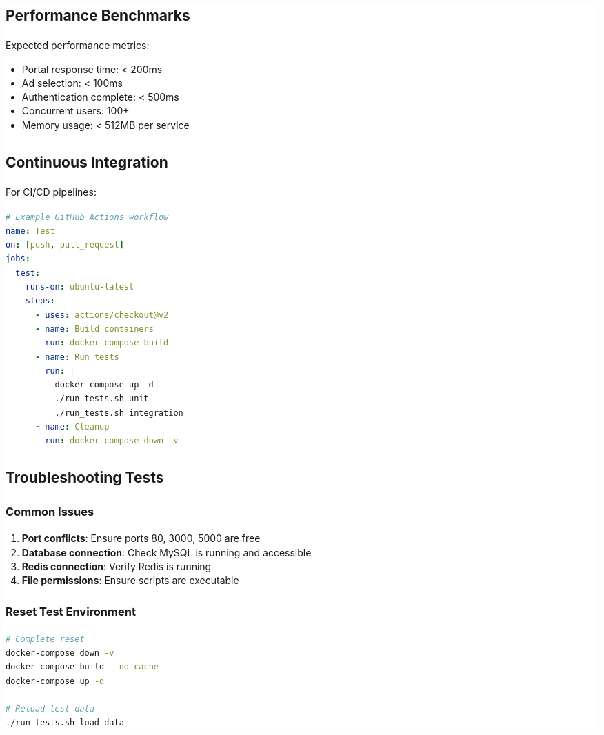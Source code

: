 ## Performance Benchmarks

Expected performance metrics:

- Portal response time: < 200ms
- Ad selection: < 100ms
- Authentication complete: < 500ms
- Concurrent users: 100+
- Memory usage: < 512MB per service

## Continuous Integration

For CI/CD pipelines:

```yaml
# Example GitHub Actions workflow
name: Test
on: [push, pull_request]
jobs:
  test:
    runs-on: ubuntu-latest
    steps:
      - uses: actions/checkout@v2
      - name: Build containers
        run: docker-compose build
      - name: Run tests
        run: |
          docker-compose up -d
          ./run_tests.sh unit
          ./run_tests.sh integration
      - name: Cleanup
        run: docker-compose down -v
```

## Troubleshooting Tests

### Common Issues

1. **Port conflicts**: Ensure ports 80, 3000, 5000 are free
2. **Database connection**: Check MySQL is running and accessible
3. **Redis connection**: Verify Redis is running
4. **File permissions**: Ensure scripts are executable

### Reset Test Environment

```bash
# Complete reset
docker-compose down -v
docker-compose build --no-cache
docker-compose up -d

# Reload test data
./run_tests.sh load-data
```
